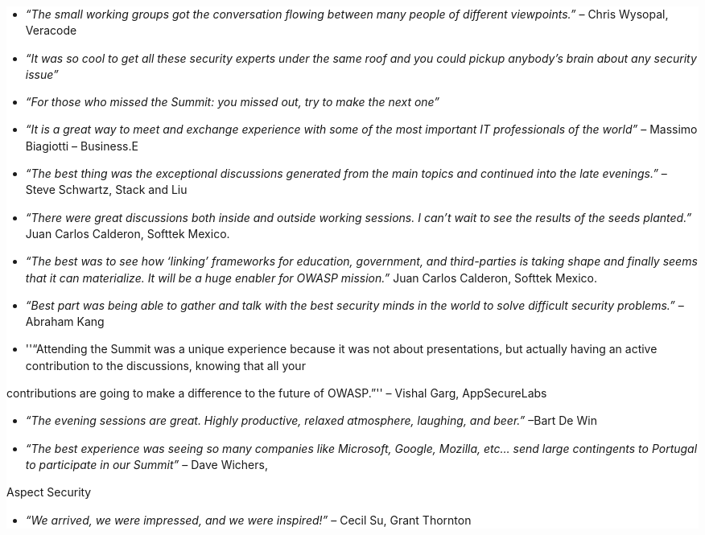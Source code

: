   - *“The small working groups got the conversation flowing between many
    people of different viewpoints.”* – Chris Wysopal, Veracode



  - *“It was so cool to get all these security experts under the same
    roof and you could pickup anybody’s brain about any security issue”*



  - *“For those who missed the Summit: you missed out, try to make the
    next one”*



  - *“It is a great way to meet and exchange experience with some of the
    most important IT professionals of the world”* – Massimo Biagiotti –
    Business.E



  - *“The best thing was the exceptional discussions generated from the
    main topics and continued into the late evenings.”* – Steve
    Schwartz, Stack and Liu



  - *“There were great discussions both inside and outside working
    sessions. I can’t wait to see the results of the seeds planted.”*
    Juan Carlos Calderon, Softtek Mexico.



  - *“The best was to see how ‘linking’ frameworks for education,
    government, and third-parties is taking shape and finally seems that
    it can materialize. It will be a huge enabler for OWASP mission.”*
    Juan Carlos Calderon, Softtek Mexico.



  - *“Best part was being able to gather and talk with the best security
    minds in the world to solve difficult security problems.”* – Abraham
    Kang



  - ''“Attending the Summit was a unique experience because it was not
    about presentations, but actually having an active contribution to
    the discussions, knowing that all your

contributions are going to make a difference to the future of OWASP.”''
– Vishal Garg, AppSecureLabs

  - *“The evening sessions are great. Highly productive, relaxed
    atmosphere, laughing, and beer.”* –Bart De Win



  - *“The best experience was seeing so many companies like Microsoft,
    Google, Mozilla, etc… send large contingents to Portugal to
    participate in our Summit”* – Dave Wichers,

Aspect Security

  - *“We arrived, we were impressed, and we were inspired\!”* – Cecil
    Su, Grant Thornton
